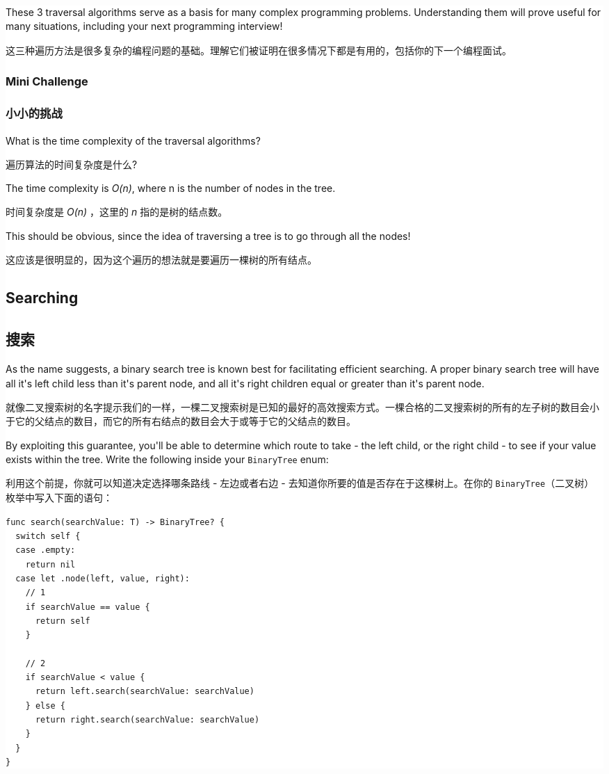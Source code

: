 

These 3 traversal algorithms serve as a basis for many complex programming problems. Understanding them will prove useful for many situations, including your next programming interview!

这三种遍历方法是很多复杂的编程问题的基础。理解它们被证明在很多情况下都是有用的，包括你的下一个编程面试。

### Mini Challenge

### 小小的挑战

What is the time complexity of the traversal algorithms?

遍历算法的时间复杂度是什么?

The time complexity is _O(n)_, where n is the number of nodes in the tree.

时间复杂度是 _O(n)_ ，这里的 _n_ 指的是树的结点数。

This should be obvious, since the idea of traversing a tree is to go through all the nodes!  

这应该是很明显的，因为这个遍历的想法就是要遍历一棵树的所有结点。

## Searching

## 搜索

As the name suggests, a binary search tree is known best for facilitating efficient searching. A proper binary search tree will have all it's left child less than it's parent node, and all it's right children equal or greater than it's parent node.

就像二叉搜索树的名字提示我们的一样，一棵二叉搜索树是已知的最好的高效搜索方式。一棵合格的二叉搜索树的所有的左子树的数目会小于它的父结点的数目，而它的所有右结点的数目会大于或等于它的父结点的数目。

By exploiting this guarantee, you'll be able to determine which route to take - the left child, or the right child - to see if your value exists within the tree. Write the following inside your `BinaryTree` enum:

利用这个前提，你就可以知道决定选择哪条路线 - 左边或者右边 - 去知道你所要的值是否存在于这棵树上。在你的 `BinaryTree`（二叉树）枚举中写入下面的语句：

    func search(searchValue: T) -> BinaryTree? {
      switch self {
      case .empty:
        return nil
      case let .node(left, value, right):
        // 1
        if searchValue == value {
          return self
        }

        // 2
        if searchValue < value {
          return left.search(searchValue: searchValue)
        } else {
          return right.search(searchValue: searchValue)
        }
      }
    }
